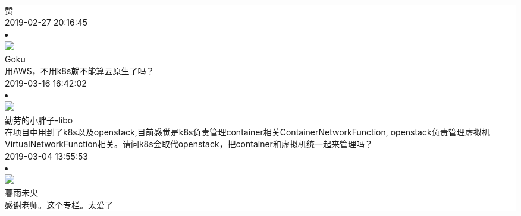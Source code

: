   <div class="_2_QraFYR_0">赞</div>
  <div class="_10o3OAxT_0">
    
  </div>
  <div class="_3klNVc4Z_0">
    <div class="_3Hkula0k_0">2019-02-27 20:16:45</div>
  </div>
</div>
</div>
</li>
<li>
<div class="_2sjJGcOH_0"><img src="https://static001.geekbang.org/account/avatar/00/0f/be/bc/62d402da.jpg"
  class="_3FLYR4bF_0">
<div class="_36ChpWj4_0">
  <div class="_2zFoi7sd_0"><span>Goku</span>
  </div>
  <div class="_2_QraFYR_0">用AWS，不用k8s就不能算云原生了吗？</div>
  <div class="_10o3OAxT_0">
    
  </div>
  <div class="_3klNVc4Z_0">
    <div class="_3Hkula0k_0">2019-03-16 16:42:02</div>
  </div>
</div>
</div>
</li>
<li>
<div class="_2sjJGcOH_0"><img src="https://static001.geekbang.org/account/avatar/00/11/ac/c8/4b1c0d40.jpg"
  class="_3FLYR4bF_0">
<div class="_36ChpWj4_0">
  <div class="_2zFoi7sd_0"><span>勤劳的小胖子-libo</span>
  </div>
  <div class="_2_QraFYR_0">在项目中用到了k8s以及openstack,目前感觉是k8s负责管理container相关ContainerNetworkFunction, openstack负责管理虚拟机VirtualNetworkFunction相关。请问k8s会取代openstack，把container和虚拟机统一起来管理吗？</div>
  <div class="_10o3OAxT_0">
    
  </div>
  <div class="_3klNVc4Z_0">
    <div class="_3Hkula0k_0">2019-03-04 13:55:53</div>
  </div>
</div>
</div>
</li>
<li>
<div class="_2sjJGcOH_0"><img src="https://static001.geekbang.org/account/avatar/00/1b/9c/36/72825715.jpg"
  class="_3FLYR4bF_0">
<div class="_36ChpWj4_0">
  <div class="_2zFoi7sd_0"><span>暮雨未央</span>
  </div>
  <div class="_2_QraFYR_0">感谢老师。这个专栏。太爱了</div>
  <div class="_10o3OAxT_0">
    
